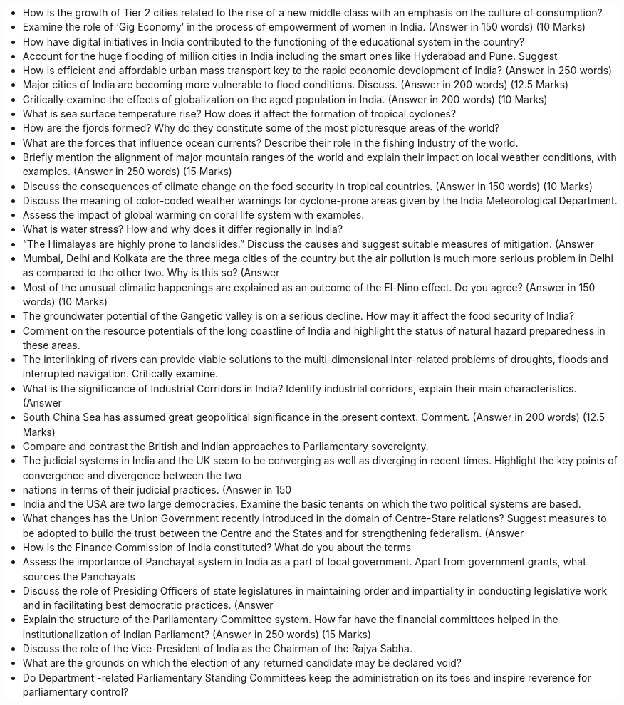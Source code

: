 * How is the growth of Tier 2 cities related to the rise of a new middle class with an emphasis on the culture of consumption?
* Examine the role of ‘Gig Economy’ in the process of empowerment of women in India. (Answer in 150 words) (10 Marks)
* How have digital initiatives in India contributed to the functioning of the educational system in the country?
* Account for the huge flooding of million cities in India including the smart ones like Hyderabad and Pune. Suggest
* How is efficient and affordable urban mass transport key to the rapid economic development of India? (Answer in 250 words)
* Major cities of India are becoming more vulnerable to flood conditions. Discuss. (Answer in 200 words) (12.5 Marks)
* Critically examine the effects of globalization on the aged population in India. (Answer in 200 words) (10 Marks)
* What is sea surface temperature rise? How does it affect the formation of tropical cyclones?
* How are the fjords formed? Why do they constitute some of the most picturesque areas of the world?
* What are the forces that influence ocean currents? Describe their role in the fishing Industry of the world.
* Briefly mention the alignment of major mountain ranges of the world and explain their impact on local weather conditions, with examples. (Answer in 250 words) (15 Marks)
* Discuss the consequences of climate change on the food security in tropical countries. (Answer in 150 words) (10 Marks) 
* Discuss the meaning of color-coded weather warnings for cyclone-prone areas given by the India Meteorological Department.
* Assess the impact of global warming on coral life system with examples.
* What is water stress? How and why does it differ regionally in India?
* “The Himalayas are highly prone to landslides.” Discuss the causes and suggest suitable measures of mitigation. (Answer
* Mumbai, Delhi and Kolkata are the three mega cities of the country but the air pollution is much more serious problem in Delhi as compared to the other two. Why is this so? (Answer
* Most of the unusual climatic happenings are explained as an outcome of the El-Nino effect. Do you agree? (Answer in 150 words) (10 Marks)
* The groundwater potential of the Gangetic valley is on a serious decline. How may it affect the food security of India?
* Comment on the resource potentials of the long coastline of India and highlight the status of natural hazard preparedness in these areas.
* The interlinking of rivers can provide viable solutions to the multi-dimensional inter-related problems of droughts, floods and interrupted navigation. Critically examine.
* What is the significance of Industrial Corridors in India? Identify industrial corridors, explain their main characteristics. (Answer
* South China Sea has assumed great geopolitical significance in the present context. Comment. (Answer in 200 words) (12.5 Marks)
* Compare and contrast the British and Indian approaches to Parliamentary sovereignty.
* The judicial systems in India and the UK seem to be converging as well as diverging in recent times. Highlight the key points of convergence and divergence between the two
* nations in terms of their judicial practices. (Answer in 150
* India and the USA are two large democracies. Examine the basic tenants on which the two political systems are based.
* What changes has the Union Government recently introduced in the domain of Centre-Stare relations? Suggest measures to be adopted to build the trust between the Centre and the States and for strengthening federalism. (Answer
* How is the Finance Commission of India constituted? What do you about the terms
* Assess the importance of Panchayat system in India as a part of local government. Apart from government grants, what sources the Panchayats 
* Discuss the role of Presiding Officers of state legislatures in maintaining order and impartiality in conducting legislative work and in facilitating best democratic practices. (Answer
* Explain the structure of the Parliamentary Committee system. How far have the financial committees helped in the institutionalization of Indian Parliament? (Answer in 250 words) (15 Marks) 
* Discuss the role of the Vice-President of India as the Chairman of the Rajya Sabha.
* What are the grounds on which the election of any returned candidate may be declared void?
* Do Department -related Parliamentary Standing Committees keep the administration on its toes and inspire reverence for parliamentary control?